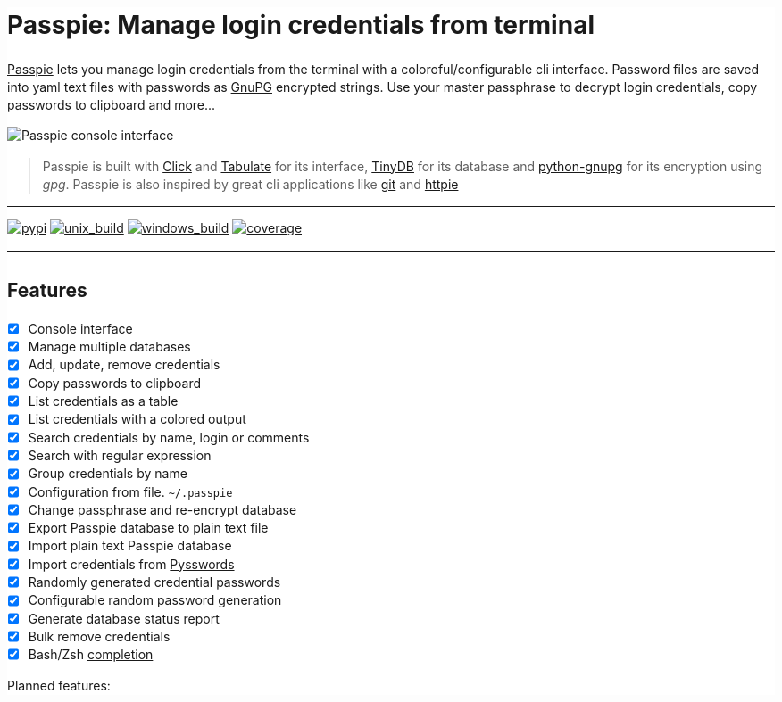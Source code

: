 # Passpie: Manage login credentials from terminal

[Passpie](https://marcwebbie.github.io/passpie) lets you manage login credentials from the terminal with a coloroful/configurable cli interface. Password files are saved into yaml text files with passwords as [GnuPG](http://en.wikipedia.org/wiki/GNU_Privacy_Guard) encrypted strings. Use your master passphrase to decrypt login credentials, copy passwords to clipboard and more...

![Passpie console interface](https://github.com/marcwebbie/passpie/raw/master/images/passpie.png)

> Passpie is built with [Click](http://click.pocoo.org) and [Tabulate](https://pypi.python.org/pypi/tabulate) for its interface, [TinyDB](https://github.com/msiemens/tinydb) for its database and [python-gnupg](https://github.com/isislovecruft/python-gnupg) for its encryption using *gpg*. Passpie is also inspired by great cli applications like [git](https://github.com/git/git) and [httpie](http://httpie.org/)

-----

[![pypi](https://img.shields.io/pypi/v/passpie.svg?style=flat-square&label=latest%20version)](https://pypi.python.org/pypi/passpie)
[![unix_build](https://img.shields.io/travis/marcwebbie/passpie/master.svg?style=flat-square&label=unix%20build)](https://travis-ci.org/marcwebbie/passpie)
[![windows_build](https://img.shields.io/appveyor/ci/marcwebbie/passpie.svg?style=flat-square&label=windows%20build)](https://ci.appveyor.com/project/marcwebbie/passpie)
[![coverage](https://img.shields.io/codecov/c/github/marcwebbie/passpie.svg?style=flat-square&label=coverage)](https://codecov.io/github/marcwebbie/passpie)

-----


## Features

+ [x] Console interface
+ [x] Manage multiple databases
+ [x] Add, update, remove credentials
+ [x] Copy passwords to clipboard
+ [x] List credentials as a table
+ [x] List credentials with a colored output
+ [x] Search credentials by name, login or comments
+ [x] Search with regular expression
+ [x] Group credentials by name
+ [x] Configuration from file. `~/.passpie`
+ [x] Change passphrase and re-encrypt database
+ [x] Export Passpie database to plain text file
+ [x] Import plain text Passpie database
+ [x] Import credentials from [Pysswords](https://github.com/marcwebbie/pysswords)
+ [x] Randomly generated credential passwords
+ [x] Configurable random password generation
+ [x] Generate database status report
+ [x] Bulk remove credentials
+ [x] Bash/Zsh [completion](#passpie-completion)

Planned features:
